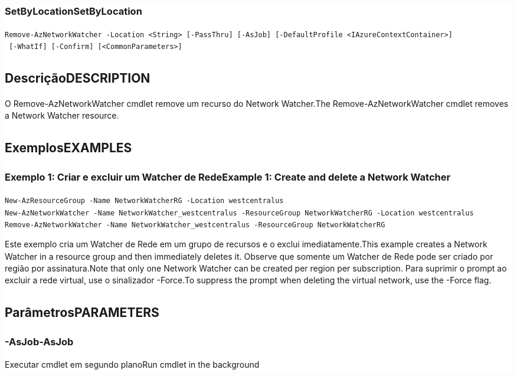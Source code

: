 ### <span data-ttu-id="a858f-107">SetByLocation</span><span class="sxs-lookup"><span data-stu-id="a858f-107">SetByLocation</span></span>
```
Remove-AzNetworkWatcher -Location <String> [-PassThru] [-AsJob] [-DefaultProfile <IAzureContextContainer>]
 [-WhatIf] [-Confirm] [<CommonParameters>]
```

## <span data-ttu-id="a858f-108">Descrição</span><span class="sxs-lookup"><span data-stu-id="a858f-108">DESCRIPTION</span></span>
<span data-ttu-id="a858f-109">O Remove-AzNetworkWatcher cmdlet remove um recurso do Network Watcher.</span><span class="sxs-lookup"><span data-stu-id="a858f-109">The Remove-AzNetworkWatcher cmdlet removes a Network Watcher resource.</span></span>

## <span data-ttu-id="a858f-110">Exemplos</span><span class="sxs-lookup"><span data-stu-id="a858f-110">EXAMPLES</span></span>

### <span data-ttu-id="a858f-111">Exemplo 1: Criar e excluir um Watcher de Rede</span><span class="sxs-lookup"><span data-stu-id="a858f-111">Example 1: Create and delete a Network Watcher</span></span>
```
New-AzResourceGroup -Name NetworkWatcherRG -Location westcentralus
New-AzNetworkWatcher -Name NetworkWatcher_westcentralus -ResourceGroup NetworkWatcherRG -Location westcentralus
Remove-AzNetworkWatcher -Name NetworkWatcher_westcentralus -ResourceGroup NetworkWatcherRG
```

<span data-ttu-id="a858f-112">Este exemplo cria um Watcher de Rede em um grupo de recursos e o exclui imediatamente.</span><span class="sxs-lookup"><span data-stu-id="a858f-112">This example creates a Network Watcher in a resource group and then immediately deletes it.</span></span> <span data-ttu-id="a858f-113">Observe que somente um Watcher de Rede pode ser criado por região por assinatura.</span><span class="sxs-lookup"><span data-stu-id="a858f-113">Note that only one Network Watcher can be created per region per subscription.</span></span>
<span data-ttu-id="a858f-114">Para suprimir o prompt ao excluir a rede virtual, use o sinalizador -Force.</span><span class="sxs-lookup"><span data-stu-id="a858f-114">To suppress the prompt when deleting the virtual network, use the -Force flag.</span></span>

## <span data-ttu-id="a858f-115">Parâmetros</span><span class="sxs-lookup"><span data-stu-id="a858f-115">PARAMETERS</span></span>

### <span data-ttu-id="a858f-116">-AsJob</span><span class="sxs-lookup"><span data-stu-id="a858f-116">-AsJob</span></span>
<span data-ttu-id="a858f-117">Executar cmdlet em segundo plano</span><span class="sxs-lookup"><span data-stu-id="a858f-117">Run cmdlet in the background</span></span>

